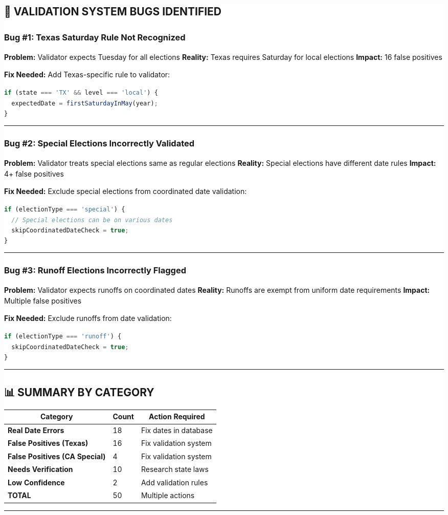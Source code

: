 
## 🔧 VALIDATION SYSTEM BUGS IDENTIFIED

### Bug #1: Texas Saturday Rule Not Recognized
**Problem:** Validator expects Tuesday for all elections
**Reality:** Texas requires Saturday for local elections
**Impact:** 16 false positives

**Fix Needed:** Add Texas-specific rule to validator:
```javascript
if (state === 'TX' && level === 'local') {
  expectedDate = firstSaturdayInMay(year);
}
```

---

### Bug #2: Special Elections Incorrectly Validated
**Problem:** Validator treats special elections same as regular elections
**Reality:** Special elections have different date rules
**Impact:** 4+ false positives

**Fix Needed:** Exclude special elections from coordinated date validation:
```javascript
if (electionType === 'special') {
  // Special elections can be on various dates
  skipCoordinatedDateCheck = true;
}
```

---

### Bug #3: Runoff Elections Incorrectly Flagged
**Problem:** Validator expects runoffs on coordinated dates
**Reality:** Runoffs are exempt from uniform date requirements
**Impact:** Multiple false positives

**Fix Needed:** Exclude runoffs from date validation:
```javascript
if (electionType === 'runoff') {
  skipCoordinatedDateCheck = true;
}
```

---

## 📊 SUMMARY BY CATEGORY

| Category | Count | Action Required |
|----------|-------|-----------------|
| **Real Date Errors** | 18 | Fix dates in database |
| **False Positives (Texas)** | 16 | Fix validation system |
| **False Positives (CA Special)** | 4 | Fix validation system |
| **Needs Verification** | 10 | Research state laws |
| **Low Confidence** | 2 | Add validation rules |
| **TOTAL** | 50 | Multiple actions |

---
